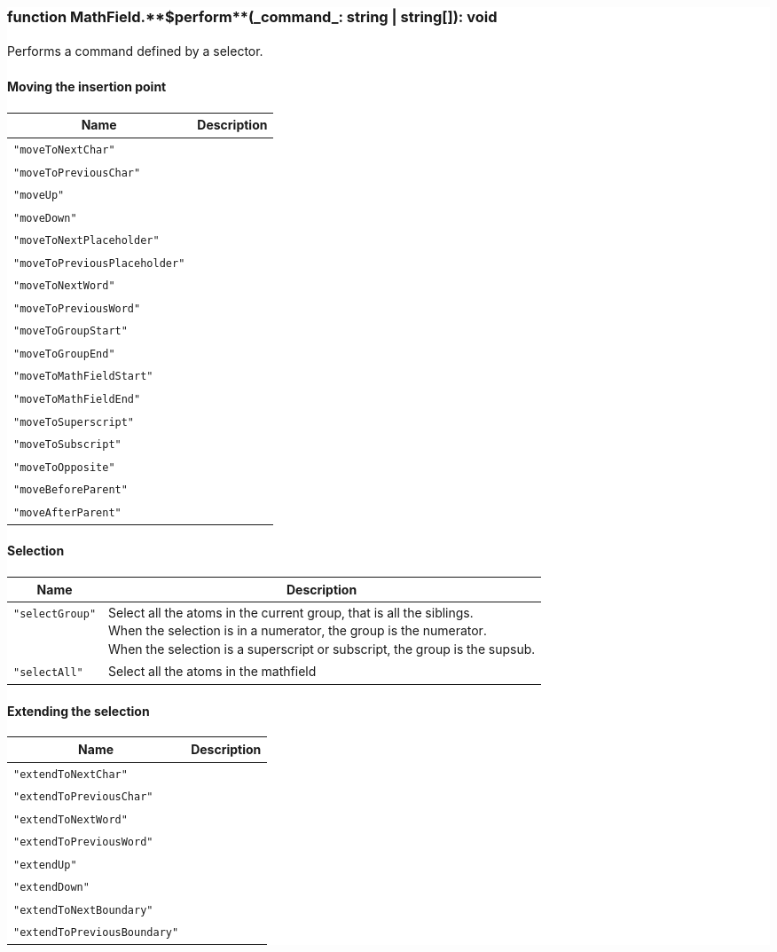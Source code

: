 <h3 id="MathField.%24perform" markdown="1">function MathField.**$perform**(_command_: string | string[]): void</h3>
Performs a command defined by a selector.

#### Moving the insertion point

| Name                 | Description               |
| --------------------- | ------------------------- |
| `"moveToNextChar"` | |
| `"moveToPreviousChar"` | |
| `"moveUp"` | |
| `"moveDown"` | |
| `"moveToNextPlaceholder"` | |
| `"moveToPreviousPlaceholder"` | |
| `"moveToNextWord"` | |
| `"moveToPreviousWord"` | |
| `"moveToGroupStart"` | |
| `"moveToGroupEnd"` | |
| `"moveToMathFieldStart"` | |
| `"moveToMathFieldEnd"` | |
| `"moveToSuperscript"` | |
| `"moveToSubscript"` | |
| `"moveToOpposite"` | |
| `"moveBeforeParent"` | |
| `"moveAfterParent"` | |


#### Selection

| Name                 | Description               |
| --------------------- | ------------------------- |
| `"selectGroup"` | Select all the atoms in the current group, that is all the siblings.<br> When the selection is in a numerator, the group is the numerator.<br>When the selection is a superscript or subscript, the group is the supsub.|
| `"selectAll"` | Select all the atoms in the mathfield|


#### Extending the selection

| Name                 | Description               |
| --------------------- | ------------------------- |
| `"extendToNextChar"` | |
| `"extendToPreviousChar"` | |
| `"extendToNextWord"` | |
| `"extendToPreviousWord"` | |
| `"extendUp"` | |
| `"extendDown"` | |
| `"extendToNextBoundary"` | |
| `"extendToPreviousBoundary"` | |